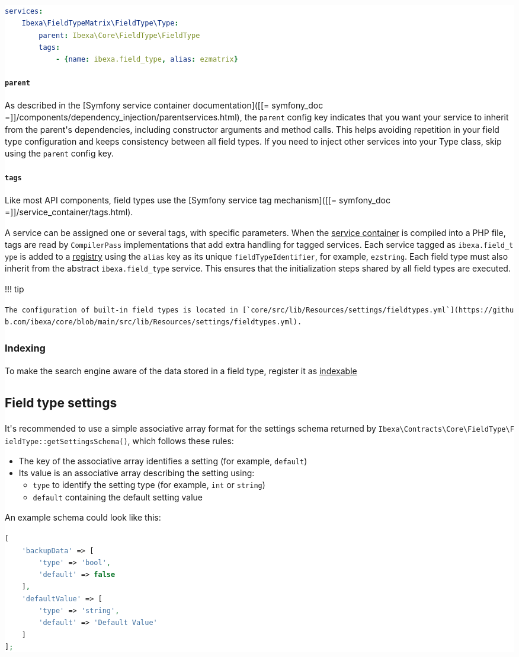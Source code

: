 ``` yaml
services:
    Ibexa\FieldTypeMatrix\FieldType\Type:
        parent: Ibexa\Core\FieldType\FieldType
        tags:
            - {name: ibexa.field_type, alias: ezmatrix}
```

#### `parent`

As described in the [Symfony service container documentation]([[= symfony_doc =]]/components/dependency_injection/parentservices.html), the `parent` config key indicates that you want your service to inherit from the parent's dependencies, including constructor arguments and method calls.
This helps avoiding repetition in your field type configuration and keeps consistency between all field types.
If you need to inject other services into your Type class, skip using the `parent` config key.

#### `tags`

Like most API components, field types use the [Symfony service tag mechanism]([[= symfony_doc =]]/service_container/tags.html).

A service can be assigned one or several tags, with specific parameters.
When the [service container](php_api.md#service-container) is compiled into a PHP file, tags are read by `CompilerPass` implementations that add extra handling for tagged services.
Each service tagged as `ibexa.field_type` is added to a [registry](https://martinfowler.com/eaaCatalog/registry.html) using the `alias` key as its unique `fieldTypeIdentifier`, for example, `ezstring`.
Each field type must also inherit from the abstract `ibexa.field_type` service.
This ensures that the initialization steps shared by all field types are executed.

!!! tip

    The configuration of built-in field types is located in [`core/src/lib/Resources/settings/fieldtypes.yml`](https://github.com/ibexa/core/blob/main/src/lib/Resources/settings/fieldtypes.yml).

### Indexing

To make the search engine aware of the data stored in a field type, register it as [indexable](field_type_search.md)

## Field type settings

It's recommended to use a simple associative array format for the settings schema returned by `Ibexa\Contracts\Core\FieldType\FieldType::getSettingsSchema()`, which follows these rules:

- The key of the associative array identifies a setting (for example, `default`)
- Its value is an associative array describing the setting using:
    - `type` to identify the setting type (for example, `int` or `string`)
    - `default` containing the default setting value

An example schema could look like this:

``` php
[
    'backupData' => [
        'type' => 'bool',
        'default' => false
    ],
    'defaultValue' => [
        'type' => 'string',
        'default' => 'Default Value'
    ]
];
```
